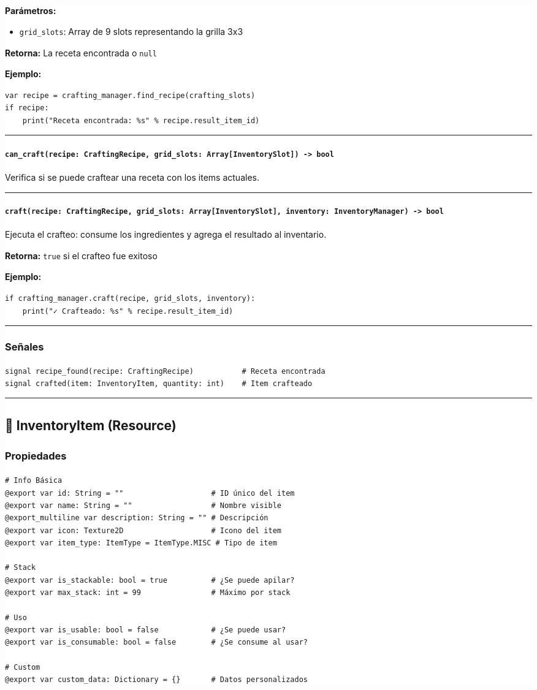 **Parámetros:**
- `grid_slots`: Array de 9 slots representando la grilla 3x3

**Retorna:** La receta encontrada o `null`

**Ejemplo:**
```gdscript
var recipe = crafting_manager.find_recipe(crafting_slots)
if recipe:
    print("Receta encontrada: %s" % recipe.result_item_id)
```

---

#### `can_craft(recipe: CraftingRecipe, grid_slots: Array[InventorySlot]) -> bool`
Verifica si se puede craftear una receta con los items actuales.

---

#### `craft(recipe: CraftingRecipe, grid_slots: Array[InventorySlot], inventory: InventoryManager) -> bool`
Ejecuta el crafteo: consume los ingredientes y agrega el resultado al inventario.

**Retorna:** `true` si el crafteo fue exitoso

**Ejemplo:**
```gdscript
if crafting_manager.craft(recipe, grid_slots, inventory):
    print("✓ Crafteado: %s" % recipe.result_item_id)
```

---

### Señales

```gdscript
signal recipe_found(recipe: CraftingRecipe)           # Receta encontrada
signal crafted(item: InventoryItem, quantity: int)    # Item crafteado
```

---

## 📄 InventoryItem (Resource)

### Propiedades

```gdscript
# Info Básica
@export var id: String = ""                    # ID único del item
@export var name: String = ""                  # Nombre visible
@export_multiline var description: String = "" # Descripción
@export var icon: Texture2D                    # Icono del item
@export var item_type: ItemType = ItemType.MISC # Tipo de item

# Stack
@export var is_stackable: bool = true          # ¿Se puede apilar?
@export var max_stack: int = 99                # Máximo por stack

# Uso
@export var is_usable: bool = false            # ¿Se puede usar?
@export var is_consumable: bool = false        # ¿Se consume al usar?

# Custom
@export var custom_data: Dictionary = {}       # Datos personalizados
```
